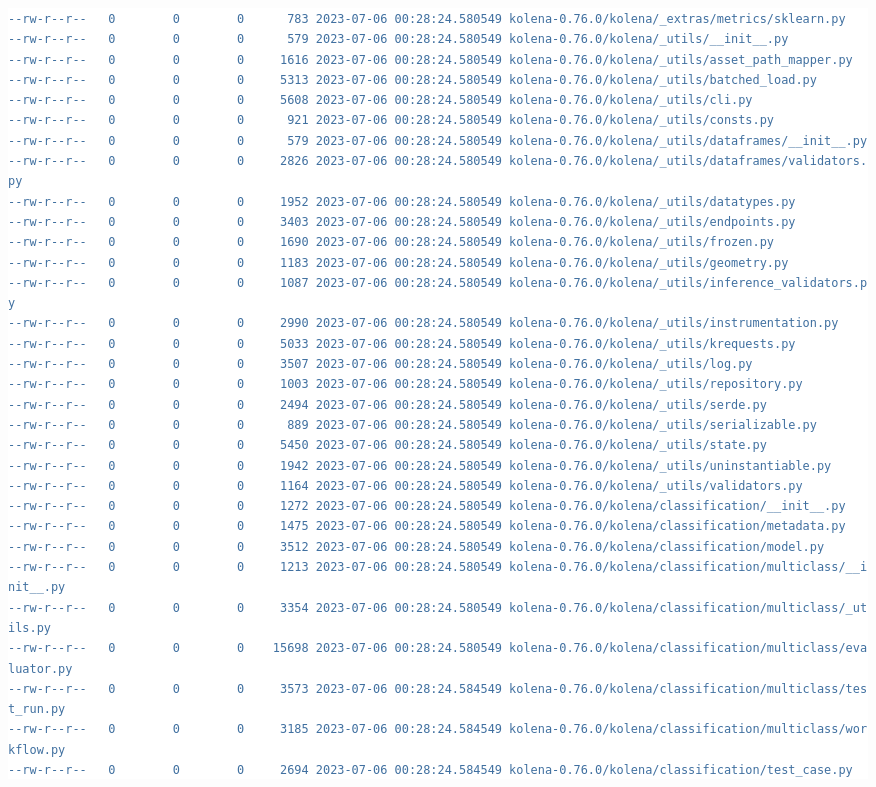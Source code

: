 ```diff
--rw-r--r--   0        0        0      783 2023-07-06 00:28:24.580549 kolena-0.76.0/kolena/_extras/metrics/sklearn.py
--rw-r--r--   0        0        0      579 2023-07-06 00:28:24.580549 kolena-0.76.0/kolena/_utils/__init__.py
--rw-r--r--   0        0        0     1616 2023-07-06 00:28:24.580549 kolena-0.76.0/kolena/_utils/asset_path_mapper.py
--rw-r--r--   0        0        0     5313 2023-07-06 00:28:24.580549 kolena-0.76.0/kolena/_utils/batched_load.py
--rw-r--r--   0        0        0     5608 2023-07-06 00:28:24.580549 kolena-0.76.0/kolena/_utils/cli.py
--rw-r--r--   0        0        0      921 2023-07-06 00:28:24.580549 kolena-0.76.0/kolena/_utils/consts.py
--rw-r--r--   0        0        0      579 2023-07-06 00:28:24.580549 kolena-0.76.0/kolena/_utils/dataframes/__init__.py
--rw-r--r--   0        0        0     2826 2023-07-06 00:28:24.580549 kolena-0.76.0/kolena/_utils/dataframes/validators.py
--rw-r--r--   0        0        0     1952 2023-07-06 00:28:24.580549 kolena-0.76.0/kolena/_utils/datatypes.py
--rw-r--r--   0        0        0     3403 2023-07-06 00:28:24.580549 kolena-0.76.0/kolena/_utils/endpoints.py
--rw-r--r--   0        0        0     1690 2023-07-06 00:28:24.580549 kolena-0.76.0/kolena/_utils/frozen.py
--rw-r--r--   0        0        0     1183 2023-07-06 00:28:24.580549 kolena-0.76.0/kolena/_utils/geometry.py
--rw-r--r--   0        0        0     1087 2023-07-06 00:28:24.580549 kolena-0.76.0/kolena/_utils/inference_validators.py
--rw-r--r--   0        0        0     2990 2023-07-06 00:28:24.580549 kolena-0.76.0/kolena/_utils/instrumentation.py
--rw-r--r--   0        0        0     5033 2023-07-06 00:28:24.580549 kolena-0.76.0/kolena/_utils/krequests.py
--rw-r--r--   0        0        0     3507 2023-07-06 00:28:24.580549 kolena-0.76.0/kolena/_utils/log.py
--rw-r--r--   0        0        0     1003 2023-07-06 00:28:24.580549 kolena-0.76.0/kolena/_utils/repository.py
--rw-r--r--   0        0        0     2494 2023-07-06 00:28:24.580549 kolena-0.76.0/kolena/_utils/serde.py
--rw-r--r--   0        0        0      889 2023-07-06 00:28:24.580549 kolena-0.76.0/kolena/_utils/serializable.py
--rw-r--r--   0        0        0     5450 2023-07-06 00:28:24.580549 kolena-0.76.0/kolena/_utils/state.py
--rw-r--r--   0        0        0     1942 2023-07-06 00:28:24.580549 kolena-0.76.0/kolena/_utils/uninstantiable.py
--rw-r--r--   0        0        0     1164 2023-07-06 00:28:24.580549 kolena-0.76.0/kolena/_utils/validators.py
--rw-r--r--   0        0        0     1272 2023-07-06 00:28:24.580549 kolena-0.76.0/kolena/classification/__init__.py
--rw-r--r--   0        0        0     1475 2023-07-06 00:28:24.580549 kolena-0.76.0/kolena/classification/metadata.py
--rw-r--r--   0        0        0     3512 2023-07-06 00:28:24.580549 kolena-0.76.0/kolena/classification/model.py
--rw-r--r--   0        0        0     1213 2023-07-06 00:28:24.580549 kolena-0.76.0/kolena/classification/multiclass/__init__.py
--rw-r--r--   0        0        0     3354 2023-07-06 00:28:24.580549 kolena-0.76.0/kolena/classification/multiclass/_utils.py
--rw-r--r--   0        0        0    15698 2023-07-06 00:28:24.580549 kolena-0.76.0/kolena/classification/multiclass/evaluator.py
--rw-r--r--   0        0        0     3573 2023-07-06 00:28:24.584549 kolena-0.76.0/kolena/classification/multiclass/test_run.py
--rw-r--r--   0        0        0     3185 2023-07-06 00:28:24.584549 kolena-0.76.0/kolena/classification/multiclass/workflow.py
--rw-r--r--   0        0        0     2694 2023-07-06 00:28:24.584549 kolena-0.76.0/kolena/classification/test_case.py
```